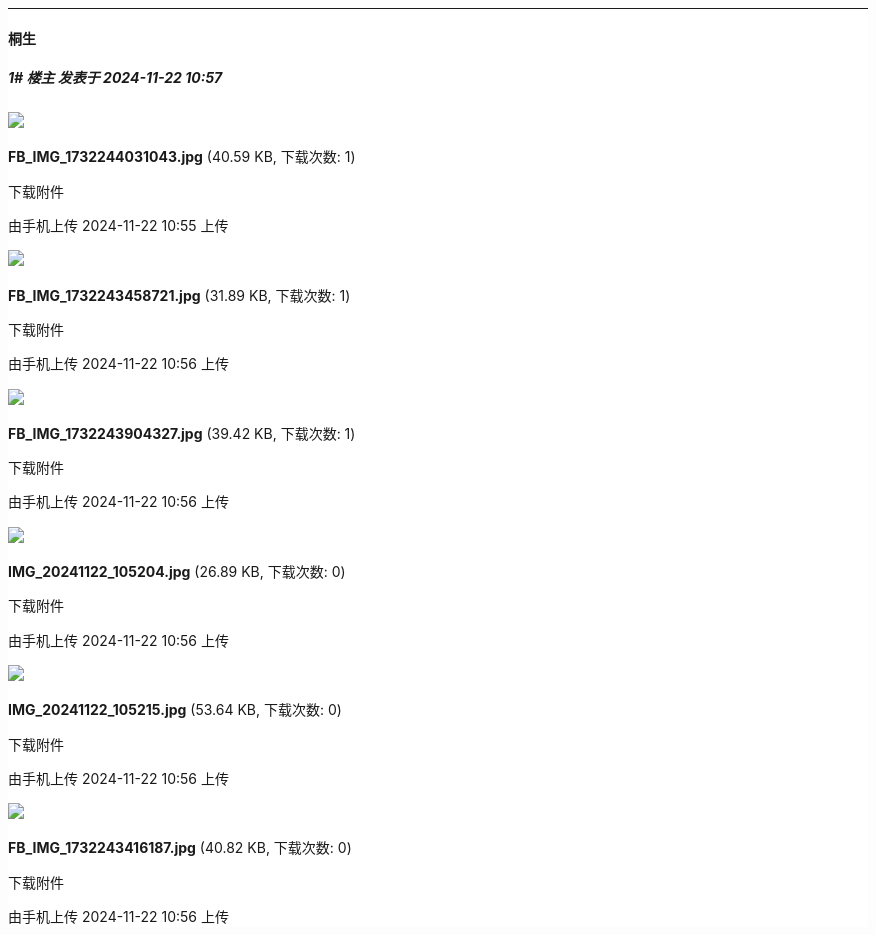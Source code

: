 ﻿
*****

####  桐生  
##### 1#       楼主       发表于 2024-11-22 10:57

<img src="https://img.saraba1st.com/forum/202411/22/105550t88hc155hwuht99g.jpg" referrerpolicy="no-referrer">

<strong>FB_IMG_1732244031043.jpg</strong> (40.59 KB, 下载次数: 1)

下载附件

由手机上传
2024-11-22 10:55 上传

<img src="https://img.saraba1st.com/forum/202411/22/105615ilzg1bzrbjzbljrg.jpg" referrerpolicy="no-referrer">

<strong>FB_IMG_1732243458721.jpg</strong> (31.89 KB, 下载次数: 1)

下载附件

由手机上传
2024-11-22 10:56 上传

<img src="https://img.saraba1st.com/forum/202411/22/105616a03xkxxv9vazszxg.jpg" referrerpolicy="no-referrer">

<strong>FB_IMG_1732243904327.jpg</strong> (39.42 KB, 下载次数: 1)

下载附件

由手机上传
2024-11-22 10:56 上传

<img src="https://img.saraba1st.com/forum/202411/22/105616qoehqmeo5pmxpe9e.jpg" referrerpolicy="no-referrer">

<strong>IMG_20241122_105204.jpg</strong> (26.89 KB, 下载次数: 0)

下载附件

由手机上传
2024-11-22 10:56 上传

<img src="https://img.saraba1st.com/forum/202411/22/105617vaaarhqp6ww33r96.jpg" referrerpolicy="no-referrer">

<strong>IMG_20241122_105215.jpg</strong> (53.64 KB, 下载次数: 0)

下载附件

由手机上传
2024-11-22 10:56 上传

<img src="https://img.saraba1st.com/forum/202411/22/105635xhnoak1xa1xaggvh.jpg" referrerpolicy="no-referrer">

<strong>FB_IMG_1732243416187.jpg</strong> (40.82 KB, 下载次数: 0)

下载附件

由手机上传
2024-11-22 10:56 上传
